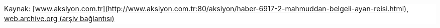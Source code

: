  <div>
 </div>
</div>


Kaynak: [www.aksiyon.com.tr](http://www.aksiyon.com.tr:80/aksiyon/haber-6917-2-mahmuddan-belgeli-ayan-reisi.html), [web.archive.org (arşiv bağlantısı)](http://web.archive.org/web/20140118190332/http://www.aksiyon.com.tr:80/aksiyon/haber-6917-2-mahmuddan-belgeli-ayan-reisi.html)
